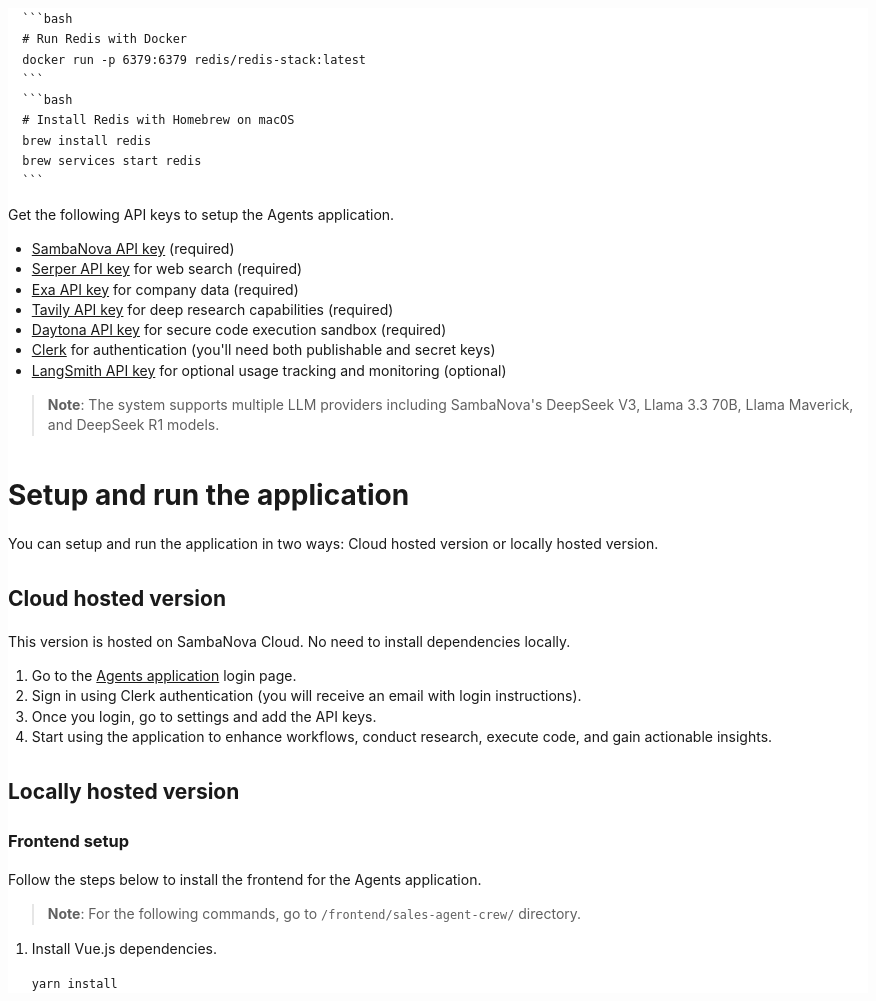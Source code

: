       ```bash
      # Run Redis with Docker
      docker run -p 6379:6379 redis/redis-stack:latest
      ```
      ```bash
      # Install Redis with Homebrew on macOS
      brew install redis
      brew services start redis
      ```

Get the following API keys to setup the Agents application.
   - [SambaNova API key](https://cloud.sambanova.ai/) (required)
   - [Serper API key](https://serper.dev/) for web search (required)
   - [Exa API key](https://exa.co/) for company data (required)
   - [Tavily API key](https://tavily.com/) for deep research capabilities (required)
   - [Daytona API key](https://www.daytona.io/) for secure code execution sandbox (required)
   - [Clerk](https://clerk.com/) for authentication (you'll need both publishable and secret keys)
   - [LangSmith API key](https://langsmith.com/) for optional usage tracking and monitoring (optional)

>**Note**: The system supports multiple LLM providers including SambaNova's DeepSeek V3, Llama 3.3 70B, Llama Maverick, and DeepSeek R1 models.

# Setup and run the application

You can setup and run the application in two ways: Cloud hosted version or locally hosted version.

## Cloud hosted version

This version is hosted on SambaNova Cloud. No need to install dependencies locally.

1. Go to the [Agents application](https://aiskagents.cloud.snova.ai/) login page.
1. Sign in using Clerk authentication (you will receive an email with login instructions).
1. Once you login, go to settings and add the API keys.
1. Start using the application to enhance workflows, conduct research, execute code, and gain actionable insights.

## Locally hosted version

### Frontend setup

Follow the steps below to install the frontend for the Agents application.

> **Note**: For the following commands, go to `/frontend/sales-agent-crew/` directory.

1. Install Vue.js dependencies.

   ```bash
   yarn install
   ```
